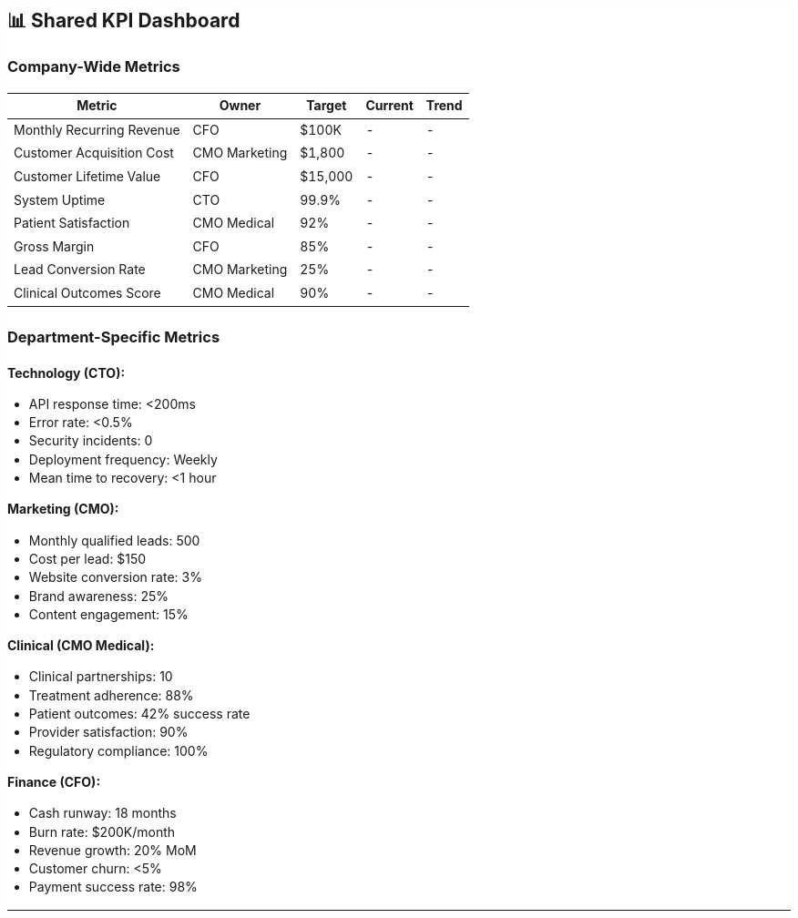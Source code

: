 
## 📊 **Shared KPI Dashboard**

### **Company-Wide Metrics**

| Metric | Owner | Target | Current | Trend |
|--------|-------|--------|---------|-------|
| Monthly Recurring Revenue | CFO | $100K | - | - |
| Customer Acquisition Cost | CMO Marketing | $1,800 | - | - |
| Customer Lifetime Value | CFO | $15,000 | - | - |
| System Uptime | CTO | 99.9% | - | - |
| Patient Satisfaction | CMO Medical | 92% | - | - |
| Gross Margin | CFO | 85% | - | - |
| Lead Conversion Rate | CMO Marketing | 25% | - | - |
| Clinical Outcomes Score | CMO Medical | 90% | - | - |

### **Department-Specific Metrics**

**Technology (CTO):**
- API response time: <200ms
- Error rate: <0.5%
- Security incidents: 0
- Deployment frequency: Weekly
- Mean time to recovery: <1 hour

**Marketing (CMO):**
- Monthly qualified leads: 500
- Cost per lead: $150
- Website conversion rate: 3%
- Brand awareness: 25%
- Content engagement: 15%

**Clinical (CMO Medical):**
- Clinical partnerships: 10
- Treatment adherence: 88%
- Patient outcomes: 42% success rate
- Provider satisfaction: 90%
- Regulatory compliance: 100%

**Finance (CFO):**
- Cash runway: 18 months
- Burn rate: $200K/month
- Revenue growth: 20% MoM
- Customer churn: <5%
- Payment success rate: 98%

---
